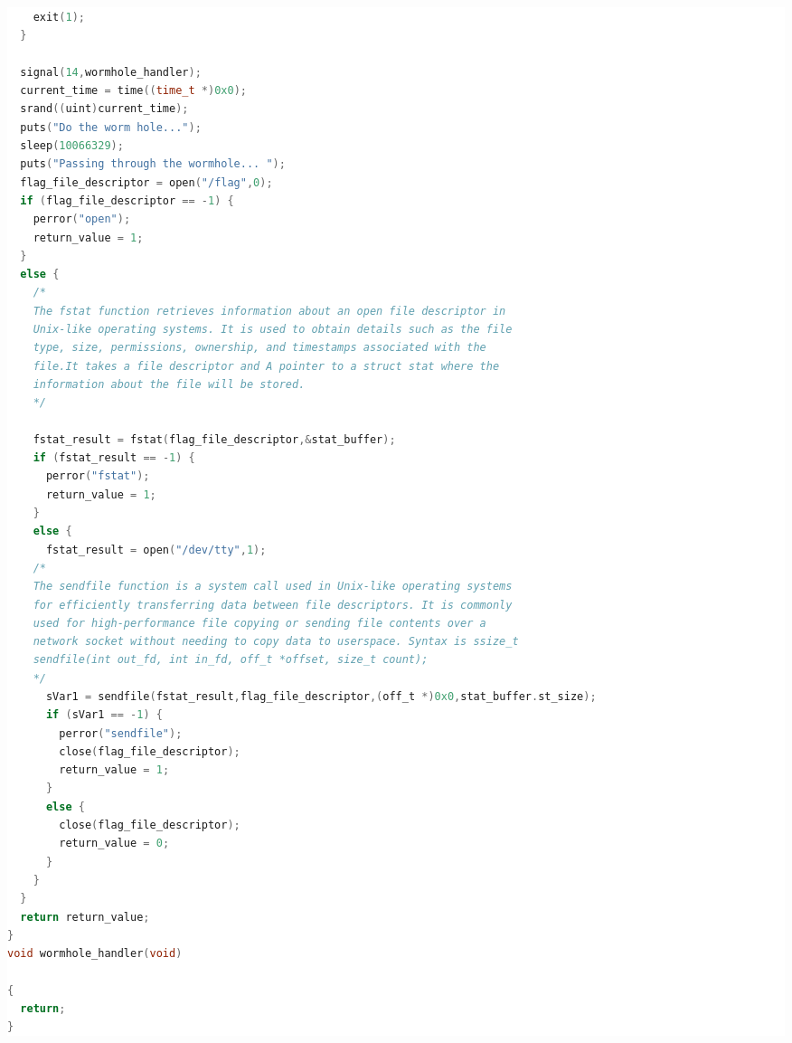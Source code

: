 ```c
    exit(1);
  }

  signal(14,wormhole_handler);
  current_time = time((time_t *)0x0);
  srand((uint)current_time);
  puts("Do the worm hole...");
  sleep(10066329);
  puts("Passing through the wormhole... ");
  flag_file_descriptor = open("/flag",0);
  if (flag_file_descriptor == -1) {
    perror("open");
    return_value = 1;
  }
  else {
	/* 
	The fstat function retrieves information about an open file descriptor in
	Unix-like operating systems. It is used to obtain details such as the file
	type, size, permissions, ownership, and timestamps associated with the
	file.It takes a file descriptor and A pointer to a struct stat where the
	information about the file will be stored. 
	*/

    fstat_result = fstat(flag_file_descriptor,&stat_buffer);
    if (fstat_result == -1) {
      perror("fstat");
      return_value = 1;
    }
    else {
      fstat_result = open("/dev/tty",1);
    /* 
    The sendfile function is a system call used in Unix-like operating systems
    for efficiently transferring data between file descriptors. It is commonly
    used for high-performance file copying or sending file contents over a
    network socket without needing to copy data to userspace. Syntax is ssize_t
    sendfile(int out_fd, int in_fd, off_t *offset, size_t count);
    */
      sVar1 = sendfile(fstat_result,flag_file_descriptor,(off_t *)0x0,stat_buffer.st_size);
      if (sVar1 == -1) {
        perror("sendfile");
        close(flag_file_descriptor);
        return_value = 1;
      }
      else {
        close(flag_file_descriptor);
        return_value = 0;
      }
    }
  }
  return return_value;
}
void wormhole_handler(void)

{
  return;
}

```
